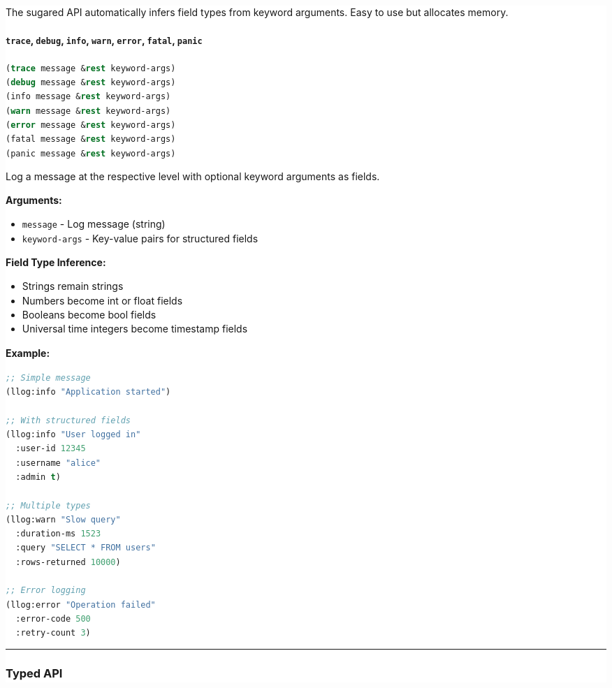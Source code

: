 The sugared API automatically infers field types from keyword arguments. Easy to use but allocates memory.

#### `trace`, `debug`, `info`, `warn`, `error`, `fatal`, `panic`

```lisp
(trace message &rest keyword-args)
(debug message &rest keyword-args)
(info message &rest keyword-args)
(warn message &rest keyword-args)
(error message &rest keyword-args)
(fatal message &rest keyword-args)
(panic message &rest keyword-args)
```

Log a message at the respective level with optional keyword arguments as fields.

**Arguments:**
- `message` - Log message (string)
- `keyword-args` - Key-value pairs for structured fields

**Field Type Inference:**
- Strings remain strings
- Numbers become int or float fields
- Booleans become bool fields
- Universal time integers become timestamp fields

**Example:**
```lisp
;; Simple message
(llog:info "Application started")

;; With structured fields
(llog:info "User logged in"
  :user-id 12345
  :username "alice"
  :admin t)

;; Multiple types
(llog:warn "Slow query"
  :duration-ms 1523
  :query "SELECT * FROM users"
  :rows-returned 10000)

;; Error logging
(llog:error "Operation failed"
  :error-code 500
  :retry-count 3)
```

---

### Typed API
